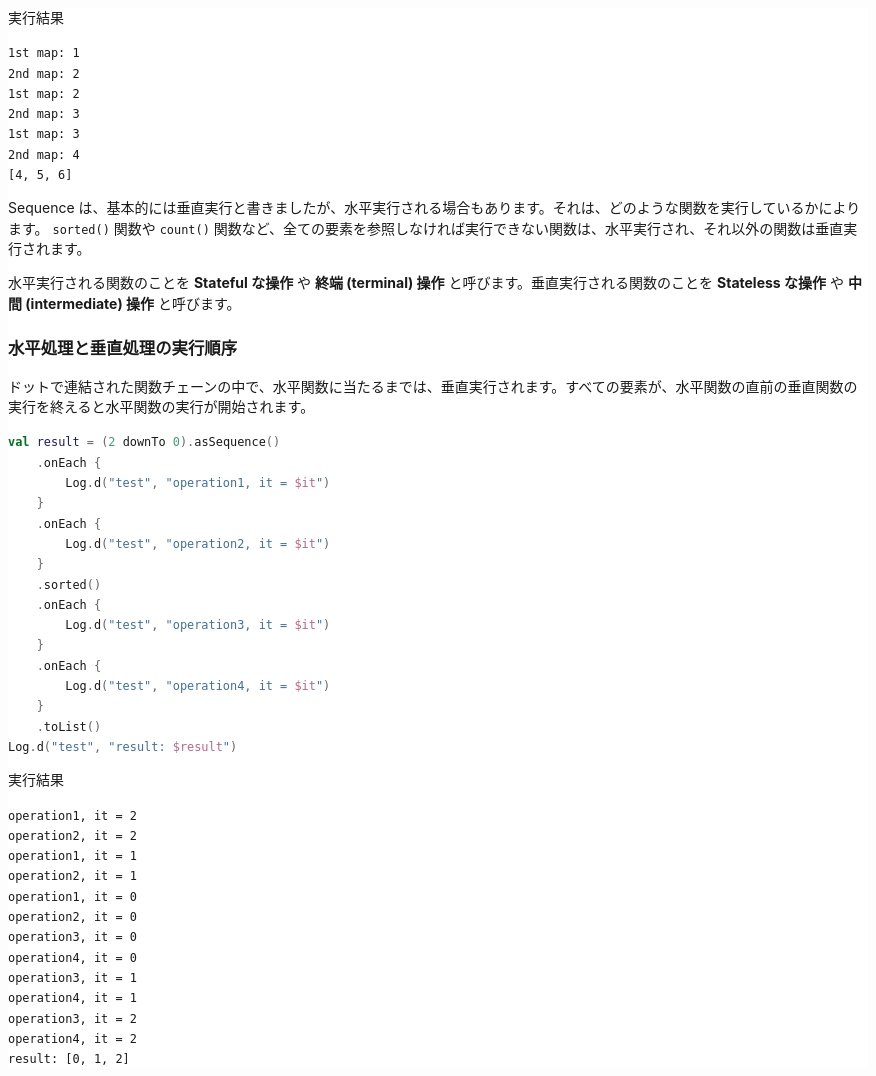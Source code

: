 実行結果

```
1st map: 1
2nd map: 2
1st map: 2
2nd map: 3
1st map: 3
2nd map: 4
[4, 5, 6]
```

Sequence は、基本的には垂直実行と書きましたが、水平実行される場合もあります。それは、どのような関数を実行しているかによります。 `sorted()` 関数や `count()` 関数など、全ての要素を参照しなければ実行できない関数は、水平実行され、それ以外の関数は垂直実行されます。

水平実行される関数のことを **Stateful な操作** や **終端 (terminal) 操作** と呼びます。垂直実行される関数のことを **Stateless な操作** や **中間 (intermediate) 操作** と呼びます。


### 水平処理と垂直処理の実行順序

ドットで連結された関数チェーンの中で、水平関数に当たるまでは、垂直実行されます。すべての要素が、水平関数の直前の垂直関数の実行を終えると水平関数の実行が開始されます。

```kotlin
val result = (2 downTo 0).asSequence()
    .onEach {
        Log.d("test", "operation1, it = $it")
    }
    .onEach {
        Log.d("test", "operation2, it = $it")
    }
    .sorted()
    .onEach {
        Log.d("test", "operation3, it = $it")
    }
    .onEach {
        Log.d("test", "operation4, it = $it")
    }
    .toList()
Log.d("test", "result: $result")
```

実行結果

```
operation1, it = 2
operation2, it = 2
operation1, it = 1
operation2, it = 1
operation1, it = 0
operation2, it = 0
operation3, it = 0
operation4, it = 0
operation3, it = 1
operation4, it = 1
operation3, it = 2
operation4, it = 2
result: [0, 1, 2]
```
